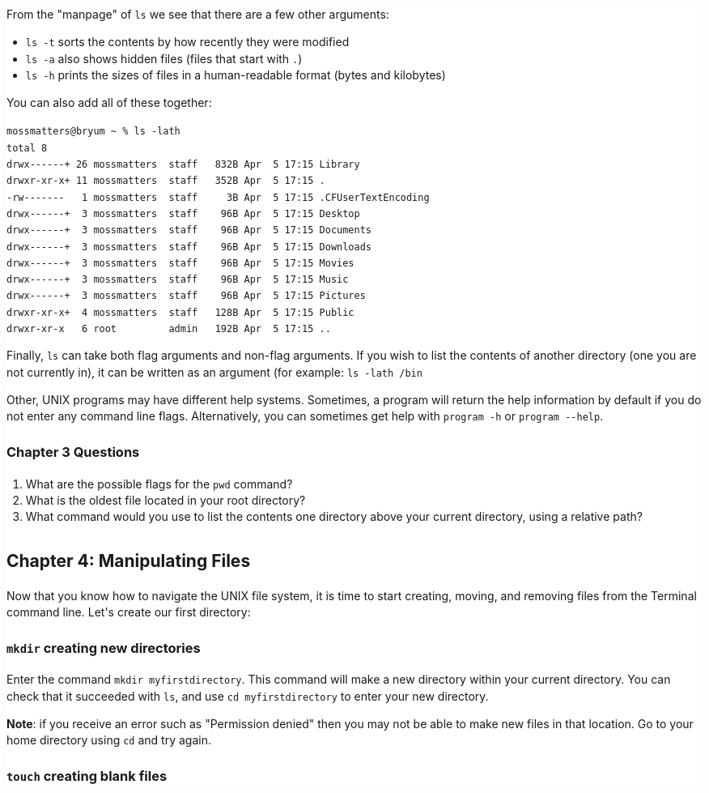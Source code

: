 From the "manpage" of `ls` we see that there are a few other arguments:

- `ls -t` sorts the contents by how recently they were modified
- `ls -a` also shows hidden files (files that start with `.`)
- `ls -h` prints the sizes of files in a human-readable format (bytes and kilobytes)

You can also add all of these together:

```
mossmatters@bryum ~ % ls -lath
total 8
drwx------+ 26 mossmatters  staff   832B Apr  5 17:15 Library
drwxr-xr-x+ 11 mossmatters  staff   352B Apr  5 17:15 .
-rw-------   1 mossmatters  staff     3B Apr  5 17:15 .CFUserTextEncoding
drwx------+  3 mossmatters  staff    96B Apr  5 17:15 Desktop
drwx------+  3 mossmatters  staff    96B Apr  5 17:15 Documents
drwx------+  3 mossmatters  staff    96B Apr  5 17:15 Downloads
drwx------+  3 mossmatters  staff    96B Apr  5 17:15 Movies
drwx------+  3 mossmatters  staff    96B Apr  5 17:15 Music
drwx------+  3 mossmatters  staff    96B Apr  5 17:15 Pictures
drwxr-xr-x+  4 mossmatters  staff   128B Apr  5 17:15 Public
drwxr-xr-x   6 root         admin   192B Apr  5 17:15 ..
```

Finally, `ls` can take both flag arguments and non-flag arguments. If you wish to list the contents of another directory (one you are not currently in), it can be written as an argument (for example: `ls -lath /bin`

Other, UNIX programs may have different help systems. Sometimes, a program will return the help information by default if you do not enter any command line flags. Alternatively, you can sometimes get help with `program -h` or `program --help`.

### Chapter 3 Questions

1. What are the possible flags for the `pwd` command?
2. What is the oldest file located in your root directory?
3. What command would you use to list the contents one directory above your current directory, using a relative path?

## Chapter 4: Manipulating Files

Now that you know how to navigate the UNIX file system, it is time to start creating, moving, and removing files from the Terminal command line. Let's create our first directory:

### `mkdir` creating new directories

Enter the command `mkdir myfirstdirectory`.
This command will make a new directory within your current directory. 
You can check that it succeeded with `ls`, and use `cd myfirstdirectory` to enter your new directory.

**Note**: if you receive an error such as "Permission denied" then you may not be able to make new files in that location. Go to your home directory using `cd` and try again.

### `touch` creating blank files
